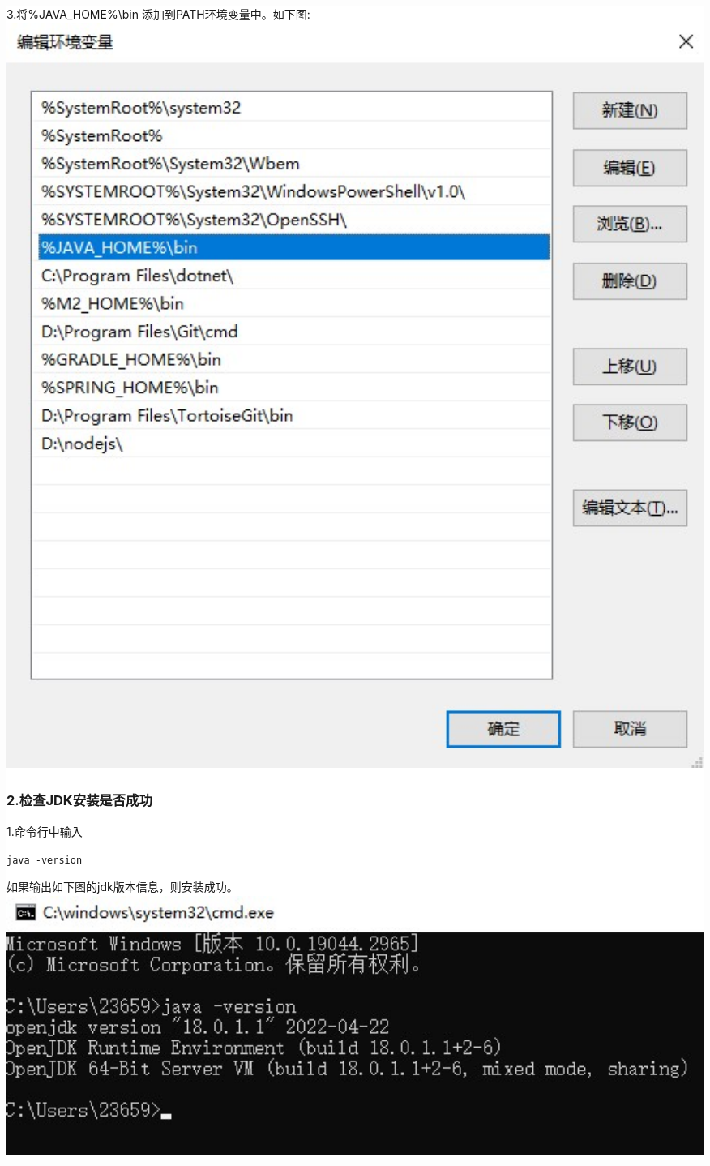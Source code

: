 3.将%JAVA_HOME%\bin 添加到PATH环境变量中。如下图:
<img src="./01/3.jpg" width="100%">

### 2.检查JDK安装是否成功

1.命令行中输入
```
java -version
``` 

如果输出如下图的jdk版本信息，则安装成功。
<img src="./01/4.jpg" width="100%">
